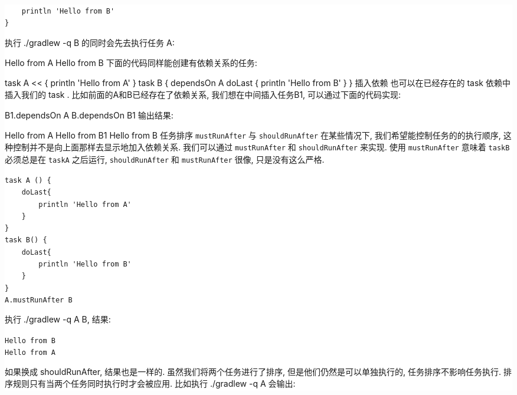 ```
    println 'Hello from B'
}
```
执行 ./gradlew -q B 的同时会先去执行任务 A: 

Hello from A
Hello from B
下面的代码同样能创建有依赖关系的任务: 

task A << {
    println 'Hello from A'
}
task B {
    dependsOn A
    doLast {
        println 'Hello from B'
    }
}
插入依赖
也可以在已经存在的 task 依赖中插入我们的 task . 
比如前面的A和B已经存在了依赖关系, 我们想在中间插入任务B1, 可以通过下面的代码实现: 

B1.dependsOn A
B.dependsOn B1
输出结果: 

Hello from A
Hello from B1
Hello from B
任务排序
`mustRunAfter` 与 `shouldRunAfter`
在某些情况下, 我们希望能控制任务的的执行顺序, 这种控制并不是向上面那样去显示地加入依赖关系. 我们可以通过 `mustRunAfter` 和 `shouldRunAfter` 来实现. 
使用 `mustRunAfter` 意味着 `taskB` 必须总是在 `taskA` 之后运行, `shouldRunAfter` 和 `mustRunAfter` 很像, 只是没有这么严格. 
```
task A () {
    doLast{
        println 'Hello from A'
    }
}
task B() {
    doLast{
        println 'Hello from B'
    }
}
A.mustRunAfter B
```
执行 ./gradlew -q A B, 结果: 
```
Hello from B
Hello from A
```
如果换成 shouldRunAfter, 结果也是一样的. 
虽然我们将两个任务进行了排序, 但是他们仍然是可以单独执行的, 任务排序不影响任务执行. 排序规则只有当两个任务同时执行时才会被应用. 
比如执行 ./gradlew -q A 会输出: 
